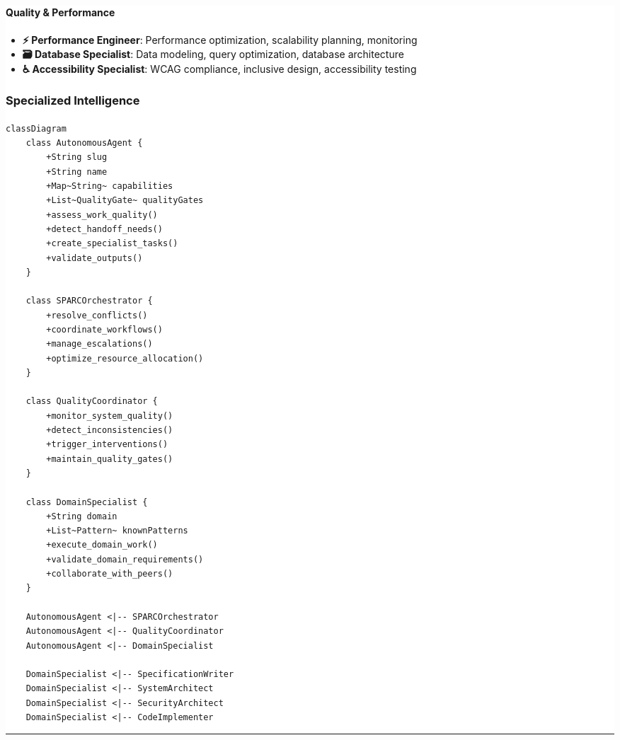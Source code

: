#### **Quality & Performance**
- **⚡ Performance Engineer**: Performance optimization, scalability planning, monitoring
- **🗃️ Database Specialist**: Data modeling, query optimization, database architecture
- **♿ Accessibility Specialist**: WCAG compliance, inclusive design, accessibility testing

### **Specialized Intelligence**

```mermaid
classDiagram
    class AutonomousAgent {
        +String slug
        +String name
        +Map~String~ capabilities
        +List~QualityGate~ qualityGates
        +assess_work_quality()
        +detect_handoff_needs()
        +create_specialist_tasks()
        +validate_outputs()
    }
    
    class SPARCOrchestrator {
        +resolve_conflicts()
        +coordinate_workflows()
        +manage_escalations()
        +optimize_resource_allocation()
    }
    
    class QualityCoordinator {
        +monitor_system_quality()
        +detect_inconsistencies()
        +trigger_interventions()
        +maintain_quality_gates()
    }
    
    class DomainSpecialist {
        +String domain
        +List~Pattern~ knownPatterns
        +execute_domain_work()
        +validate_domain_requirements()
        +collaborate_with_peers()
    }
    
    AutonomousAgent <|-- SPARCOrchestrator
    AutonomousAgent <|-- QualityCoordinator
    AutonomousAgent <|-- DomainSpecialist
    
    DomainSpecialist <|-- SpecificationWriter
    DomainSpecialist <|-- SystemArchitect
    DomainSpecialist <|-- SecurityArchitect
    DomainSpecialist <|-- CodeImplementer
```

---